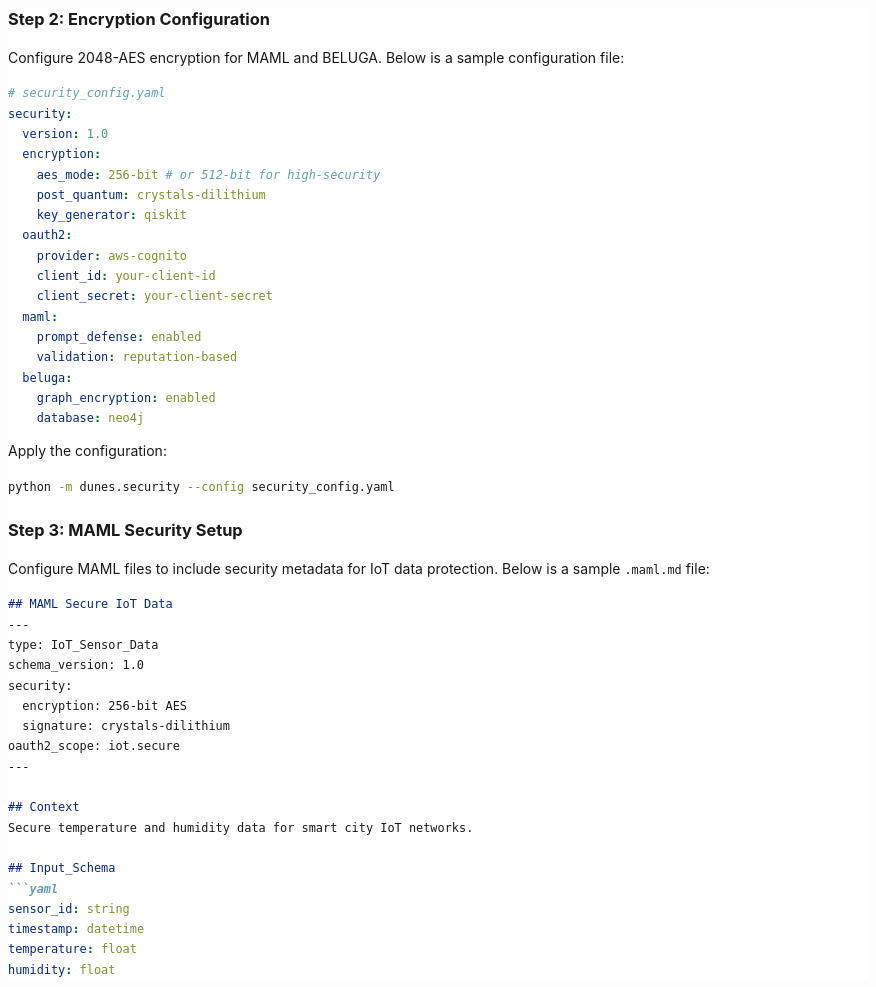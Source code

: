 ### Step 2: Encryption Configuration
Configure 2048-AES encryption for MAML and BELUGA. Below is a sample configuration file:

```yaml
# security_config.yaml
security:
  version: 1.0
  encryption:
    aes_mode: 256-bit # or 512-bit for high-security
    post_quantum: crystals-dilithium
    key_generator: qiskit
  oauth2:
    provider: aws-cognito
    client_id: your-client-id
    client_secret: your-client-secret
  maml:
    prompt_defense: enabled
    validation: reputation-based
  beluga:
    graph_encryption: enabled
    database: neo4j
```

Apply the configuration:
```bash
python -m dunes.security --config security_config.yaml
```

### Step 3: MAML Security Setup
Configure MAML files to include security metadata for IoT data protection. Below is a sample `.maml.md` file:

```markdown
## MAML Secure IoT Data
---
type: IoT_Sensor_Data
schema_version: 1.0
security:
  encryption: 256-bit AES
  signature: crystals-dilithium
oauth2_scope: iot.secure
---

## Context
Secure temperature and humidity data for smart city IoT networks.

## Input_Schema
```yaml
sensor_id: string
timestamp: datetime
temperature: float
humidity: float
```
